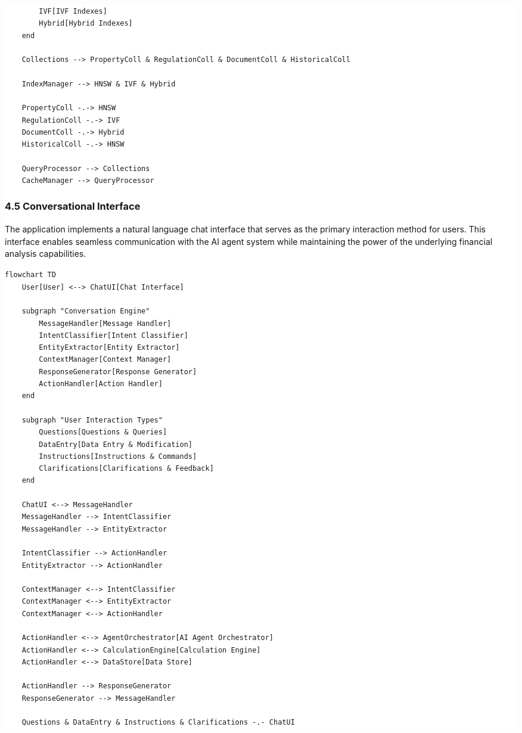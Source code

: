 ```mermaid
        IVF[IVF Indexes]
        Hybrid[Hybrid Indexes]
    end
    
    Collections --> PropertyColl & RegulationColl & DocumentColl & HistoricalColl
    
    IndexManager --> HNSW & IVF & Hybrid
    
    PropertyColl -.-> HNSW
    RegulationColl -.-> IVF
    DocumentColl -.-> Hybrid
    HistoricalColl -.-> HNSW
    
    QueryProcessor --> Collections
    CacheManager --> QueryProcessor
```

### 4.5 Conversational Interface

The application implements a natural language chat interface that serves as the primary interaction method for users. This interface enables seamless communication with the AI agent system while maintaining the power of the underlying financial analysis capabilities.

```mermaid
flowchart TD
    User[User] <--> ChatUI[Chat Interface]
    
    subgraph "Conversation Engine"
        MessageHandler[Message Handler]
        IntentClassifier[Intent Classifier]
        EntityExtractor[Entity Extractor]
        ContextManager[Context Manager]
        ResponseGenerator[Response Generator]
        ActionHandler[Action Handler]
    end
    
    subgraph "User Interaction Types"
        Questions[Questions & Queries]
        DataEntry[Data Entry & Modification]
        Instructions[Instructions & Commands]
        Clarifications[Clarifications & Feedback]
    end
    
    ChatUI <--> MessageHandler
    MessageHandler --> IntentClassifier
    MessageHandler --> EntityExtractor
    
    IntentClassifier --> ActionHandler
    EntityExtractor --> ActionHandler
    
    ContextManager <--> IntentClassifier
    ContextManager <--> EntityExtractor
    ContextManager <--> ActionHandler
    
    ActionHandler <--> AgentOrchestrator[AI Agent Orchestrator]
    ActionHandler <--> CalculationEngine[Calculation Engine]
    ActionHandler <--> DataStore[Data Store]
    
    ActionHandler --> ResponseGenerator
    ResponseGenerator --> MessageHandler
    
    Questions & DataEntry & Instructions & Clarifications -.- ChatUI
```
